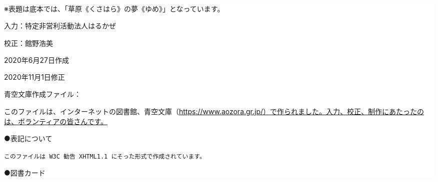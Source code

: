 ※表題は底本では、「草原《くさはら》の夢《ゆめ》」となっています。

入力：特定非営利活動法人はるかぜ

校正：館野浩美

2020年6月27日作成

2020年11月1日修正

青空文庫作成ファイル：

このファイルは、インターネットの図書館、青空文庫（https://www.aozora.gr.jp/）で作られました。入力、校正、制作にあたったのは、ボランティアの皆さんです。











●表記について


	このファイルは W3C 勧告 XHTML1.1 にそった形式で作成されています。







●図書カード